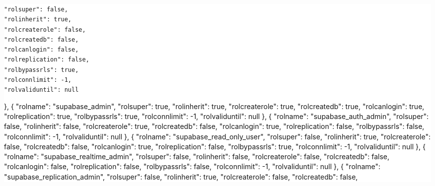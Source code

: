     "rolsuper": false,
    "rolinherit": true,
    "rolcreaterole": false,
    "rolcreatedb": false,
    "rolcanlogin": false,
    "rolreplication": false,
    "rolbypassrls": true,
    "rolconnlimit": -1,
    "rolvaliduntil": null
  },
  {
    "rolname": "supabase_admin",
    "rolsuper": true,
    "rolinherit": true,
    "rolcreaterole": true,
    "rolcreatedb": true,
    "rolcanlogin": true,
    "rolreplication": true,
    "rolbypassrls": true,
    "rolconnlimit": -1,
    "rolvaliduntil": null
  },
  {
    "rolname": "supabase_auth_admin",
    "rolsuper": false,
    "rolinherit": false,
    "rolcreaterole": true,
    "rolcreatedb": false,
    "rolcanlogin": true,
    "rolreplication": false,
    "rolbypassrls": false,
    "rolconnlimit": -1,
    "rolvaliduntil": null
  },
  {
    "rolname": "supabase_read_only_user",
    "rolsuper": false,
    "rolinherit": true,
    "rolcreaterole": false,
    "rolcreatedb": false,
    "rolcanlogin": true,
    "rolreplication": false,
    "rolbypassrls": true,
    "rolconnlimit": -1,
    "rolvaliduntil": null
  },
  {
    "rolname": "supabase_realtime_admin",
    "rolsuper": false,
    "rolinherit": false,
    "rolcreaterole": false,
    "rolcreatedb": false,
    "rolcanlogin": false,
    "rolreplication": false,
    "rolbypassrls": false,
    "rolconnlimit": -1,
    "rolvaliduntil": null
  },
  {
    "rolname": "supabase_replication_admin",
    "rolsuper": false,
    "rolinherit": true,
    "rolcreaterole": false,
    "rolcreatedb": false,